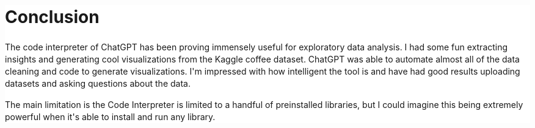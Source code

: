 








# Conclusion

The code interpreter of ChatGPT has been proving immensely useful for exploratory data analysis.
I had some fun extracting insights and generating cool visualizations from the Kaggle coffee dataset.
ChatGPT was able to automate almost all of the data cleaning and code to generate visualizations.
I'm impressed with how intelligent the tool is and have had good results uploading datasets and asking questions about the data.

The main limitation is the Code Interpreter is limited to a handful of preinstalled libraries, but I could imagine this being extremely powerful when it's able to install and run any library.





